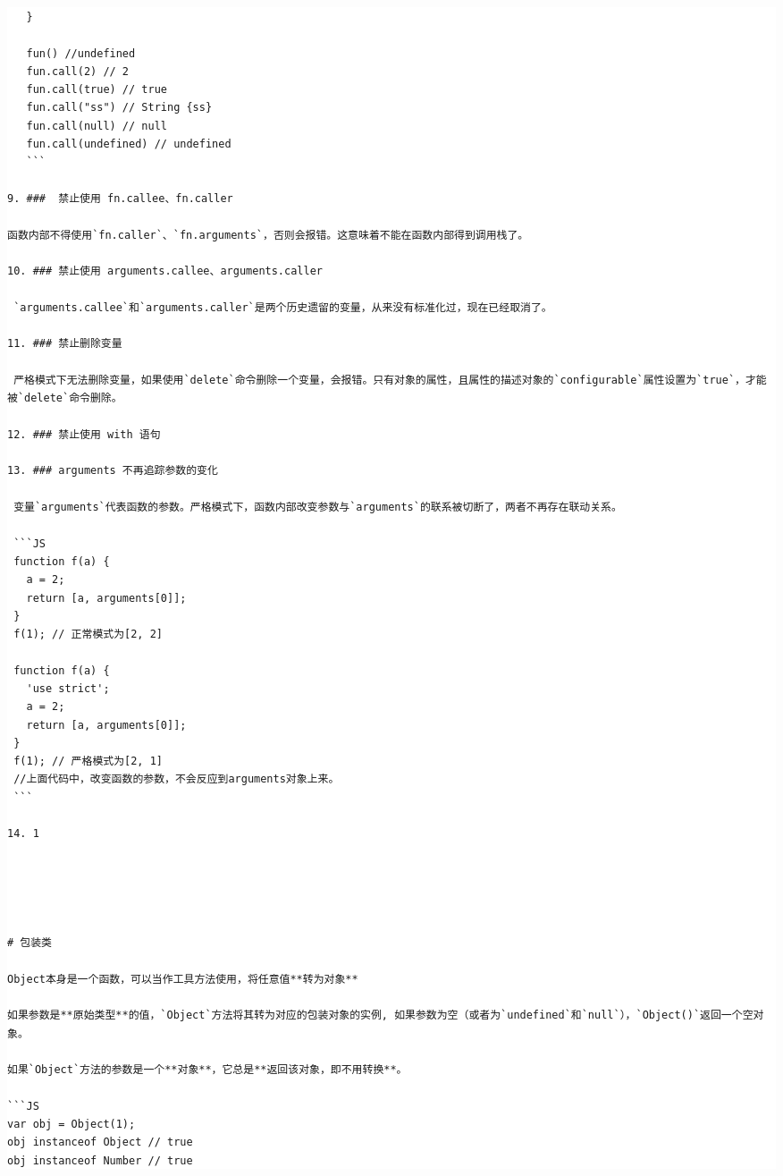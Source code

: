    ```
      }
      
      fun() //undefined
      fun.call(2) // 2
      fun.call(true) // true
      fun.call("ss") // String {ss}
      fun.call(null) // null
      fun.call(undefined) // undefined
      ```

9. ###  禁止使用 fn.callee、fn.caller

   函数内部不得使用`fn.caller`、`fn.arguments`，否则会报错。这意味着不能在函数内部得到调用栈了。

10. ### 禁止使用 arguments.callee、arguments.caller

    `arguments.callee`和`arguments.caller`是两个历史遗留的变量，从来没有标准化过，现在已经取消了。

11. ### 禁止删除变量

    严格模式下无法删除变量，如果使用`delete`命令删除一个变量，会报错。只有对象的属性，且属性的描述对象的`configurable`属性设置为`true`，才能被`delete`命令删除。

12. ### 禁止使用 with 语句

13. ### arguments 不再追踪参数的变化

    变量`arguments`代表函数的参数。严格模式下，函数内部改变参数与`arguments`的联系被切断了，两者不再存在联动关系。

    ```JS
    function f(a) {
      a = 2;
      return [a, arguments[0]];
    }
    f(1); // 正常模式为[2, 2]
    
    function f(a) {
      'use strict';
      a = 2;
      return [a, arguments[0]];
    }
    f(1); // 严格模式为[2, 1]
    //上面代码中，改变函数的参数，不会反应到arguments对象上来。
    ```

14. 1





# 包装类

Object本身是一个函数，可以当作工具方法使用，将任意值**转为对象**

如果参数是**原始类型**的值，`Object`方法将其转为对应的包装对象的实例, 如果参数为空（或者为`undefined`和`null`），`Object()`返回一个空对象。

如果`Object`方法的参数是一个**对象**，它总是**返回该对象，即不用转换**。

```JS
var obj = Object(1);
obj instanceof Object // true
obj instanceof Number // true
   ```